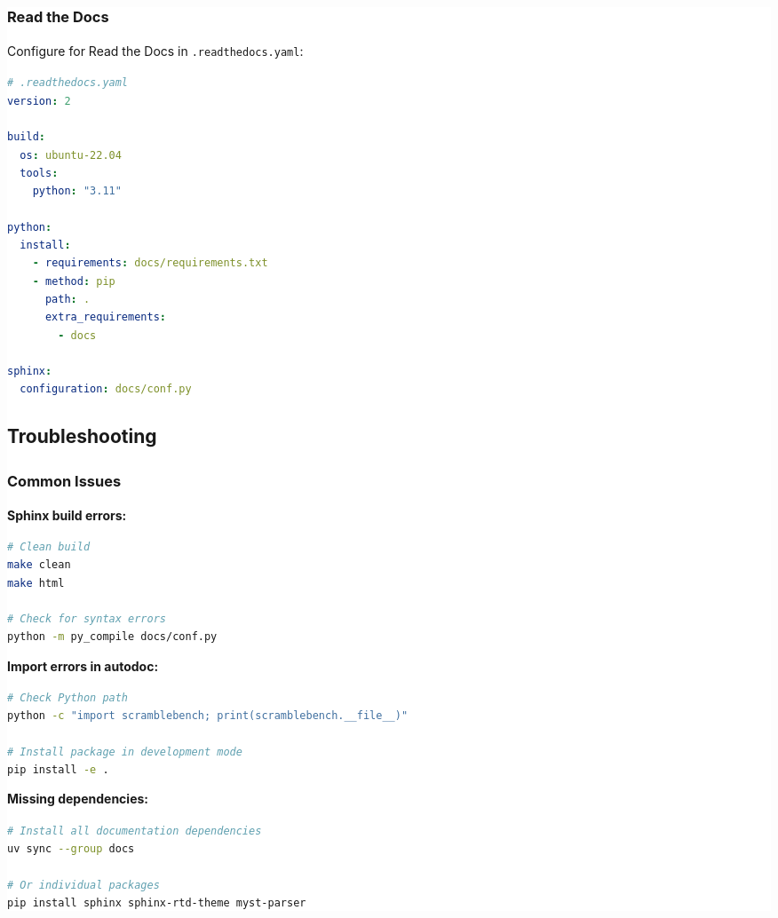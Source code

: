### Read the Docs

Configure for Read the Docs in `.readthedocs.yaml`:

```yaml
# .readthedocs.yaml
version: 2

build:
  os: ubuntu-22.04
  tools:
    python: "3.11"

python:
  install:
    - requirements: docs/requirements.txt
    - method: pip
      path: .
      extra_requirements:
        - docs

sphinx:
  configuration: docs/conf.py
```

## Troubleshooting

### Common Issues

**Sphinx build errors:**
```bash
# Clean build
make clean
make html

# Check for syntax errors
python -m py_compile docs/conf.py
```

**Import errors in autodoc:**
```bash
# Check Python path
python -c "import scramblebench; print(scramblebench.__file__)"

# Install package in development mode
pip install -e .
```

**Missing dependencies:**
```bash
# Install all documentation dependencies
uv sync --group docs

# Or individual packages
pip install sphinx sphinx-rtd-theme myst-parser
```
